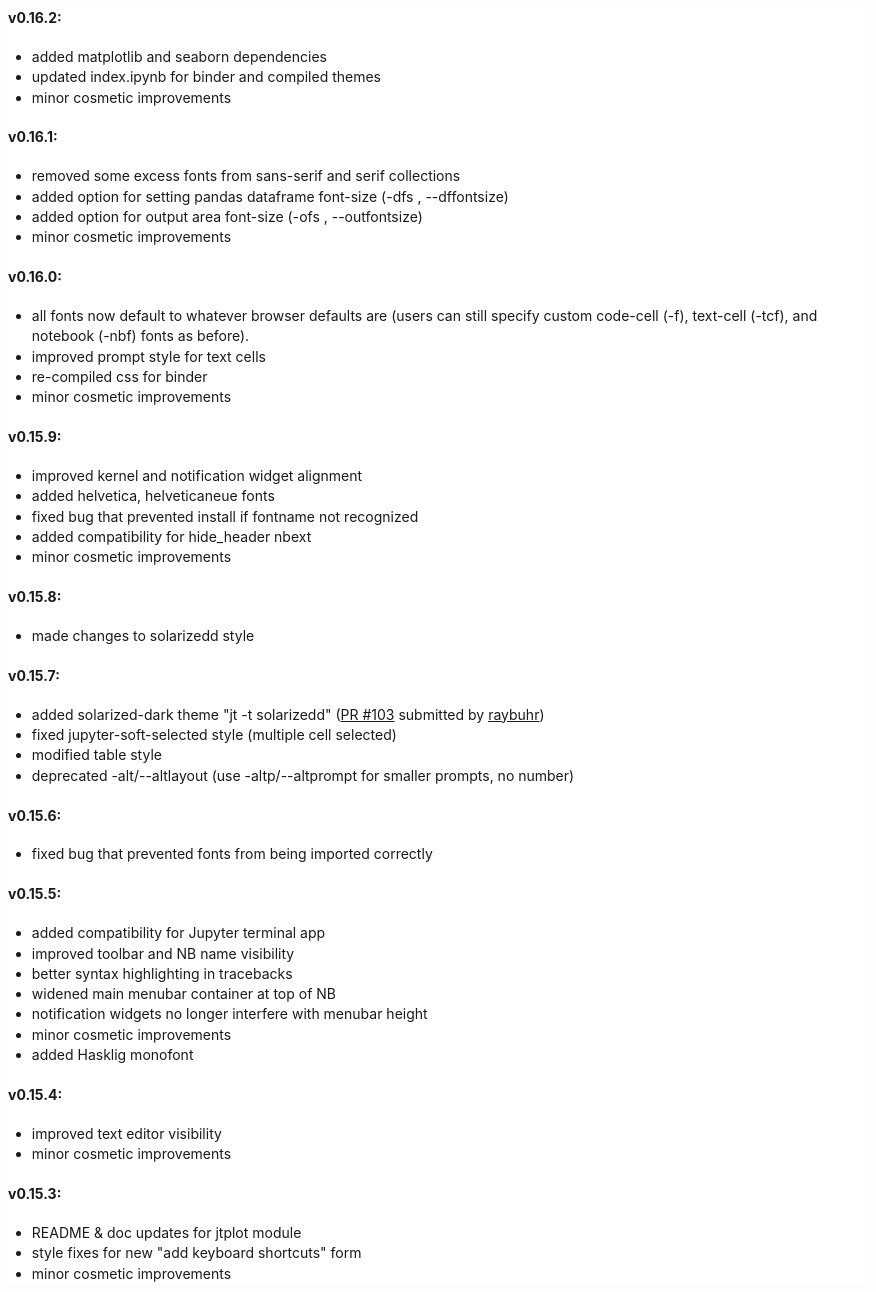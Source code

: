 #### **v0.16.2:**
- added matplotlib and seaborn dependencies
- updated index.ipynb for binder and compiled themes
- minor cosmetic improvements

#### **v0.16.1:**
- removed some excess fonts from sans-serif and serif collections
- added option for setting pandas dataframe font-size (-dfs , --dffontsize)
- added option for output area font-size (-ofs , --outfontsize)
- minor cosmetic improvements

#### **v0.16.0:**
- all fonts now default to whatever browser defaults are (users can still specify custom code-cell (-f), text-cell (-tcf), and notebook (-nbf) fonts as before).
- improved prompt style for text cells
- re-compiled css for binder
- minor cosmetic improvements

####  **v0.15.9:**
- improved kernel and notification widget alignment
- added helvetica, helveticaneue fonts
- fixed bug that prevented install if fontname not recognized
- added compatibility for hide_header nbext
- minor cosmetic improvements

#### **v0.15.8:**
- made changes to solarizedd style

#### **v0.15.7:**
- added solarized-dark theme "jt -t solarizedd" ([PR #103](https://github.com/dunovank/jupyter-themes/pull/103) submitted by [raybuhr](https://github.com/raybuhr))
- fixed jupyter-soft-selected style (multiple cell selected)
- modified table style
- deprecated -alt/--altlayout (use -altp/--altprompt for smaller prompts, no number)

#### **v0.15.6:**
- fixed bug that prevented fonts from being imported correctly

#### **v0.15.5:**
- added compatibility for Jupyter terminal app
- improved toolbar and NB name visibility
- better syntax highlighting in tracebacks
- widened main menubar container at top of NB
- notification widgets no longer interfere with menubar height
- minor cosmetic improvements
- added Hasklig monofont

#### **v0.15.4:**
- improved text editor visibility
- minor cosmetic improvements

#### **v0.15.3:**
- README & doc updates for jtplot module
- style fixes for new "add keyboard shortcuts" form
- minor cosmetic improvements
